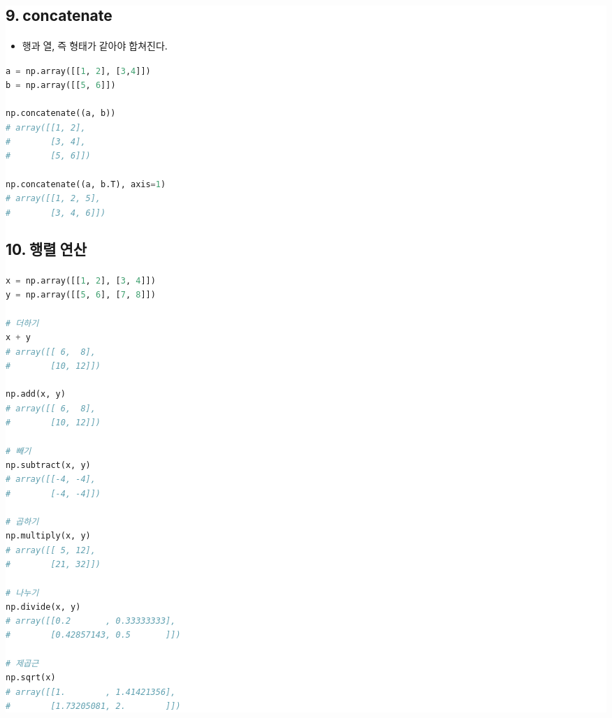 ## 9. concatenate 

- 행과 열, 즉 형태가 같아야 합쳐진다.

```python
a = np.array([[1, 2], [3,4]])
b = np.array([[5, 6]])

np.concatenate((a, b))
# array([[1, 2],
#        [3, 4],
#        [5, 6]])

np.concatenate((a, b.T), axis=1)
# array([[1, 2, 5],
#        [3, 4, 6]])
```

## 10. 행렬 연산

```python
x = np.array([[1, 2], [3, 4]])
y = np.array([[5, 6], [7, 8]])

# 더하기
x + y
# array([[ 6,  8],
#        [10, 12]])

np.add(x, y)
# array([[ 6,  8],
#        [10, 12]])

# 빼기
np.subtract(x, y)
# array([[-4, -4],
#        [-4, -4]])

# 곱하기
np.multiply(x, y)
# array([[ 5, 12],
#        [21, 32]])

# 나누기
np.divide(x, y)
# array([[0.2       , 0.33333333],
#        [0.42857143, 0.5       ]])

# 제곱근
np.sqrt(x)
# array([[1.        , 1.41421356],
#        [1.73205081, 2.        ]])
```
